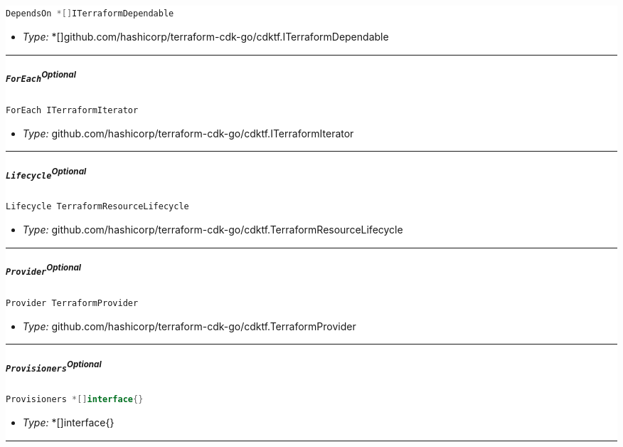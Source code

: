 ```go
DependsOn *[]ITerraformDependable
```

- *Type:* *[]github.com/hashicorp/terraform-cdk-go/cdktf.ITerraformDependable

---

##### `ForEach`<sup>Optional</sup> <a name="ForEach" id="rhizo-co-terraform-provider-oci.devopsProjectRepositorySetting.DevopsProjectRepositorySettingConfig.property.forEach"></a>

```go
ForEach ITerraformIterator
```

- *Type:* github.com/hashicorp/terraform-cdk-go/cdktf.ITerraformIterator

---

##### `Lifecycle`<sup>Optional</sup> <a name="Lifecycle" id="rhizo-co-terraform-provider-oci.devopsProjectRepositorySetting.DevopsProjectRepositorySettingConfig.property.lifecycle"></a>

```go
Lifecycle TerraformResourceLifecycle
```

- *Type:* github.com/hashicorp/terraform-cdk-go/cdktf.TerraformResourceLifecycle

---

##### `Provider`<sup>Optional</sup> <a name="Provider" id="rhizo-co-terraform-provider-oci.devopsProjectRepositorySetting.DevopsProjectRepositorySettingConfig.property.provider"></a>

```go
Provider TerraformProvider
```

- *Type:* github.com/hashicorp/terraform-cdk-go/cdktf.TerraformProvider

---

##### `Provisioners`<sup>Optional</sup> <a name="Provisioners" id="rhizo-co-terraform-provider-oci.devopsProjectRepositorySetting.DevopsProjectRepositorySettingConfig.property.provisioners"></a>

```go
Provisioners *[]interface{}
```

- *Type:* *[]interface{}

---
